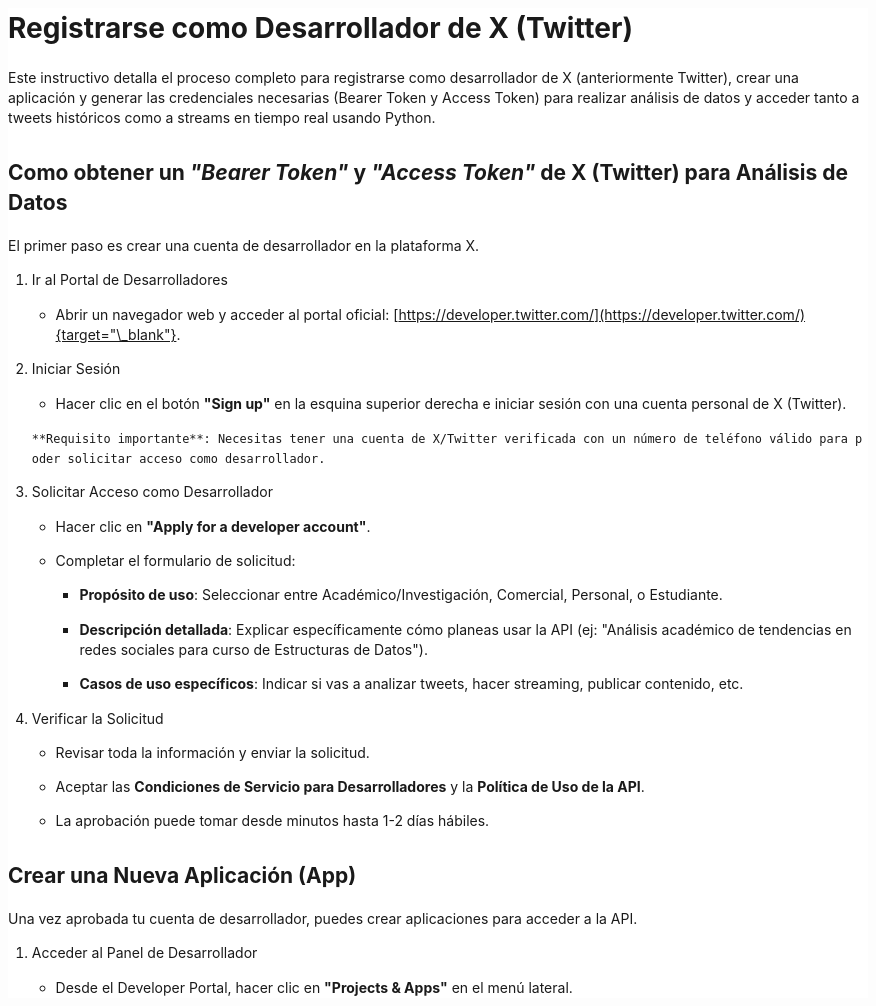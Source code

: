 # Registrarse como Desarrollador de X (Twitter)

Este instructivo detalla el proceso completo para registrarse como desarrollador de X (anteriormente Twitter), crear una aplicación y generar las credenciales necesarias (Bearer Token y Access Token) para realizar análisis de datos y acceder tanto a tweets históricos como a streams en tiempo real usando Python.

## Como obtener un ***"Bearer Token"*** y ***"Access Token"*** de X (Twitter) para Análisis de Datos

El primer paso es crear una cuenta de desarrollador en la plataforma X.

1. Ir al Portal de Desarrolladores

   - Abrir un navegador web y acceder al portal oficial: [https://developer.twitter.com/](https://developer.twitter.com/){target="\_blank"}.

1. Iniciar Sesión

   - Hacer clic en el botón **"Sign up"** en la esquina superior derecha e iniciar sesión con una cuenta personal de X (Twitter).

   ```{note}
   **Requisito importante**: Necesitas tener una cuenta de X/Twitter verificada con un número de teléfono válido para poder solicitar acceso como desarrollador.
   ```

1. Solicitar Acceso como Desarrollador

   - Hacer clic en **"Apply for a developer account"**.

   - Completar el formulario de solicitud:

     - **Propósito de uso**: Seleccionar entre Académico/Investigación, Comercial, Personal, o Estudiante.

     - **Descripción detallada**: Explicar específicamente cómo planeas usar la API (ej: "Análisis académico de tendencias en redes sociales para curso de Estructuras de Datos").

     - **Casos de uso específicos**: Indicar si vas a analizar tweets, hacer streaming, publicar contenido, etc.

1. Verificar la Solicitud

   - Revisar toda la información y enviar la solicitud.

   - Aceptar las **Condiciones de Servicio para Desarrolladores** y la **Política de Uso de la API**.

   - La aprobación puede tomar desde minutos hasta 1-2 días hábiles.

## Crear una Nueva Aplicación (App)

Una vez aprobada tu cuenta de desarrollador, puedes crear aplicaciones para acceder a la API.

1. Acceder al Panel de Desarrollador

   - Desde el Developer Portal, hacer clic en **"Projects & Apps"** en el menú lateral.
